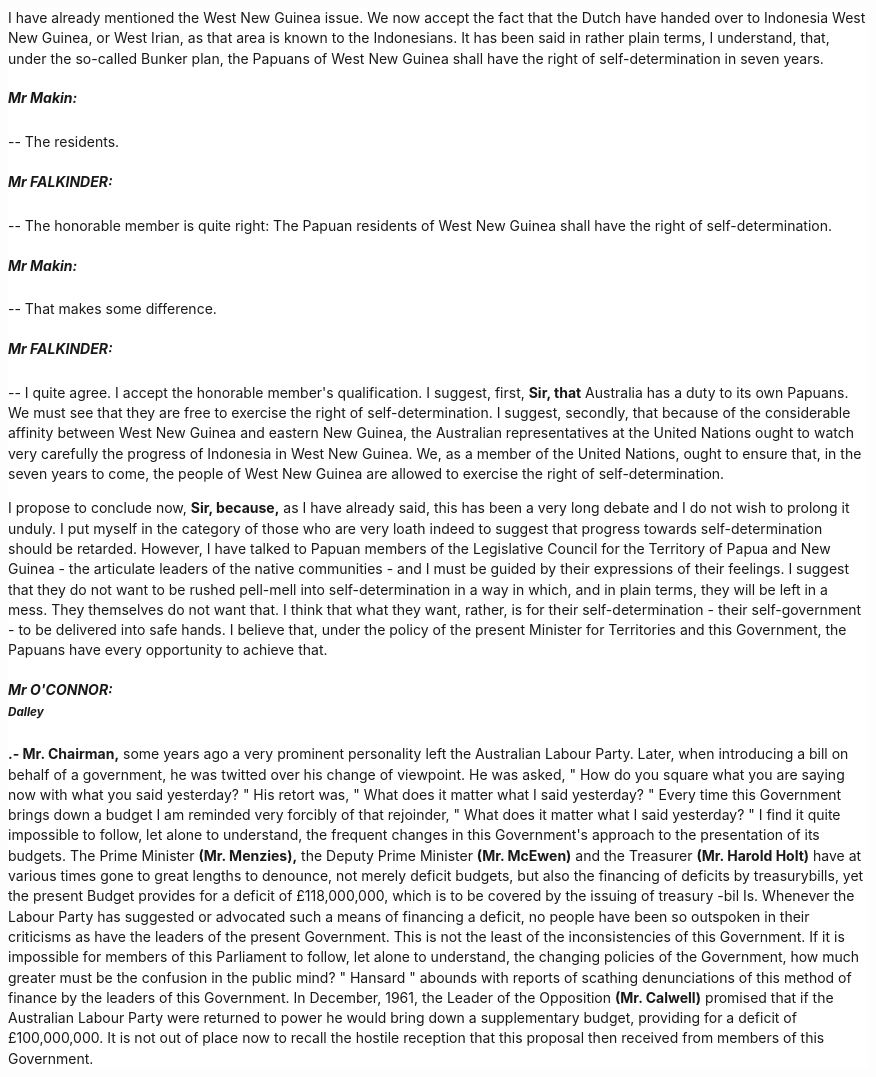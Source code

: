 I have already mentioned the West New Guinea issue. We now accept the fact that the Dutch have handed over to Indonesia West New Guinea, or West Irian, as that area is known to the Indonesians. It has been said in rather plain terms, I understand, that, under the so-called Bunker plan, the Papuans of West New Guinea shall have the right of self-determination in seven years. 

##### Mr Makin:

--  The residents. 

##### Mr FALKINDER:

-- The honorable member is quite right: The Papuan residents of West New Guinea shall have the right of self-determination. 

##### Mr Makin:

--  That makes some difference. 

##### Mr FALKINDER:

-- I quite agree. I accept the honorable member's qualification. I suggest, first,  **Sir, that**  Australia has a duty to its own Papuans. We must see that they are free to exercise the right of self-determination. I suggest, secondly, that because of the considerable affinity between West New Guinea and eastern New Guinea, the Australian representatives at the United Nations ought to watch very carefully the progress of Indonesia in West New Guinea. We, as a member of the United Nations, ought to ensure that, in the seven years to come, the people of West New Guinea are allowed to exercise the right of self-determination. 

I propose to conclude now,  **Sir, because,**  as I have already said, this has been a very long debate and I do not wish to prolong it unduly. I put myself in the category of those who are very loath indeed to suggest that progress towards self-determination should be retarded. However, I have talked to Papuan members of the Legislative Council for the Territory of Papua and New Guinea - the articulate leaders of the native communities - and I must be guided by their expressions of their feelings. I suggest that they do not want to be rushed pell-mell into self-determination in a way in which, and in plain terms, they will be left in a mess. They themselves do not want that. I think that what they want, rather, is for their self-determination - their self-government - to be delivered into safe hands. I believe that, under the policy of the present Minister for Territories and this Government, the Papuans have every opportunity to achieve that. 

##### Mr O'CONNOR:<br><small class="text-muted">Dalley</small>


 **.- Mr. Chairman,** some years ago a very prominent personality left the Australian Labour Party. Later, when introducing a bill on behalf of a government, he was twitted over his change of viewpoint. He was asked, " How do you square what you are saying now with what you said yesterday? "  His  retort was, " What does it matter what I said yesterday? " Every time this Government brings down a budget I am reminded very forcibly of that rejoinder, " What does it matter what I said yesterday? " I find it quite impossible to follow, let alone to understand, the frequent changes in this Government's approach to the presentation of its budgets. The Prime Minister  **(Mr. Menzies),**  the  Deputy  Prime Minister  **(Mr. McEwen)**  and the Treasurer  **(Mr. Harold Holt)**  have at various times gone to great lengths to denounce, not merely deficit budgets, but also the financing of deficits by treasurybills, yet the present Budget provides for a deficit of £118,000,000, which is to be covered by the issuing of treasury -bil Is. Whenever the Labour Party has suggested or advocated such a means of financing a deficit, no people have been so outspoken in their criticisms as have the leaders of the present Government. This is not the least of the inconsistencies of this Government. If it is impossible for members of this Parliament to follow, let alone to understand, the changing policies of the Government, how much greater must be the confusion in the public mind? " Hansard " abounds with reports of scathing denunciations of this method of finance by the leaders of this Government. In December, 1961, the Leader of the Opposition  **(Mr. Calwell)**  promised that if the Australian Labour Party were returned to power he would bring down a supplementary budget, providing for a deficit of £100,000,000. It is not out of place now to recall the hostile reception that this proposal then received from members of this Government. 
